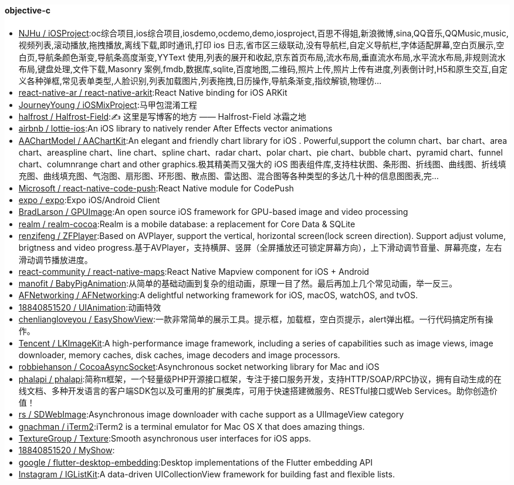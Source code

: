 #### objective-c
* [NJHu / iOSProject](https://github.com/NJHu/iOSProject):oc综合项目,ios综合项目,iosdemo,ocdemo,demo,iosproject,百思不得姐,新浪微博,sina,QQ音乐,QQMusic,music,视频列表,滚动播放,拖拽播放,离线下载,即时通讯,打印 ios 日志,省市区三级联动,没有导航栏,自定义导航栏,字体适配屏幕,空白页展示,空白页,导航条颜色渐变,导航条高度渐变,YYText 使用,列表的展开和收起,京东首页布局,流水布局,垂直流水布局,水平流水布局,非规则流水布局,键盘处理,文件下载,Masonry 案例,fmdb,数据库,sqlite,百度地图,二维码,照片上传,照片上传有进度,列表倒计时,H5和原生交互,自定义各种弹框,常见表单类型,人脸识别,列表加载图片,列表拖拽,日历操作,导航条渐变,指纹解锁,物理仿…
* [react-native-ar / react-native-arkit](https://github.com/react-native-ar/react-native-arkit):React Native binding for iOS ARKit
* [JourneyYoung / iOSMixProject](https://github.com/JourneyYoung/iOSMixProject):马甲包混淆工程
* [halfrost / Halfrost-Field](https://github.com/halfrost/Halfrost-Field):✍️ 这里是写博客的地方 —— Halfrost-Field 冰霜之地
* [airbnb / lottie-ios](https://github.com/airbnb/lottie-ios):An iOS library to natively render After Effects vector animations
* [AAChartModel / AAChartKit](https://github.com/AAChartModel/AAChartKit):An elegant and friendly chart library for iOS . Powerful,support the column chart、bar chart、area chart、areaspline chart、line chart、spline chart、radar chart、polar chart、pie chart、bubble chart、pyramid chart、funnel chart、columnrange chart and other graphics.极其精美而又强大的 iOS 图表组件库,支持柱状图、条形图、折线图、曲线图、折线填充图、曲线填充图、气泡图、扇形图、环形图、散点图、雷达图、混合图等各种类型的多达几十种的信息图图表,完…
* [Microsoft / react-native-code-push](https://github.com/Microsoft/react-native-code-push):React Native module for CodePush
* [expo / expo](https://github.com/expo/expo):Expo iOS/Android Client
* [BradLarson / GPUImage](https://github.com/BradLarson/GPUImage):An open source iOS framework for GPU-based image and video processing
* [realm / realm-cocoa](https://github.com/realm/realm-cocoa):Realm is a mobile database: a replacement for Core Data & SQLite
* [renzifeng / ZFPlayer](https://github.com/renzifeng/ZFPlayer):Based on AVPlayer, support the vertical, horizontal screen(lock screen direction). Support adjust volume, brigtness and video progress.基于AVPlayer，支持横屏、竖屏（全屏播放还可锁定屏幕方向），上下滑动调节音量、屏幕亮度，左右滑动调节播放进度。
* [react-community / react-native-maps](https://github.com/react-community/react-native-maps):React Native Mapview component for iOS + Android
* [manofit / BabyPigAnimation](https://github.com/manofit/BabyPigAnimation):从简单的基础动画到复杂的组动画，原理一目了然。最后再加上几个常见动画，举一反三。
* [AFNetworking / AFNetworking](https://github.com/AFNetworking/AFNetworking):A delightful networking framework for iOS, macOS, watchOS, and tvOS.
* [18840851520 / UIAnimation](https://github.com/18840851520/UIAnimation):动画特效
* [chenliangloveyou / EasyShowView](https://github.com/chenliangloveyou/EasyShowView):一款非常简单的展示工具。提示框，加载框，空白页提示，alert弹出框。一行代码搞定所有操作。
* [Tencent / LKImageKit](https://github.com/Tencent/LKImageKit):A high-performance image framework, including a series of capabilities such as image views, image downloader, memory caches, disk caches, image decoders and image processors.
* [robbiehanson / CocoaAsyncSocket](https://github.com/robbiehanson/CocoaAsyncSocket):Asynchronous socket networking library for Mac and iOS
* [phalapi / phalapi](https://github.com/phalapi/phalapi):简称π框架，一个轻量级PHP开源接口框架，专注于接口服务开发，支持HTTP/SOAP/RPC协议，拥有自动生成的在线文档、多种开发语言的客户端SDK包以及可重用的扩展类库，可用于快速搭建微服务、RESTful接口或Web Services。助你创造价值！
* [rs / SDWebImage](https://github.com/rs/SDWebImage):Asynchronous image downloader with cache support as a UIImageView category
* [gnachman / iTerm2](https://github.com/gnachman/iTerm2):iTerm2 is a terminal emulator for Mac OS X that does amazing things.
* [TextureGroup / Texture](https://github.com/TextureGroup/Texture):Smooth asynchronous user interfaces for iOS apps.
* [18840851520 / MyShow](https://github.com/18840851520/MyShow):
* [google / flutter-desktop-embedding](https://github.com/google/flutter-desktop-embedding):Desktop implementations of the Flutter embedding API
* [Instagram / IGListKit](https://github.com/Instagram/IGListKit):A data-driven UICollectionView framework for building fast and flexible lists.
